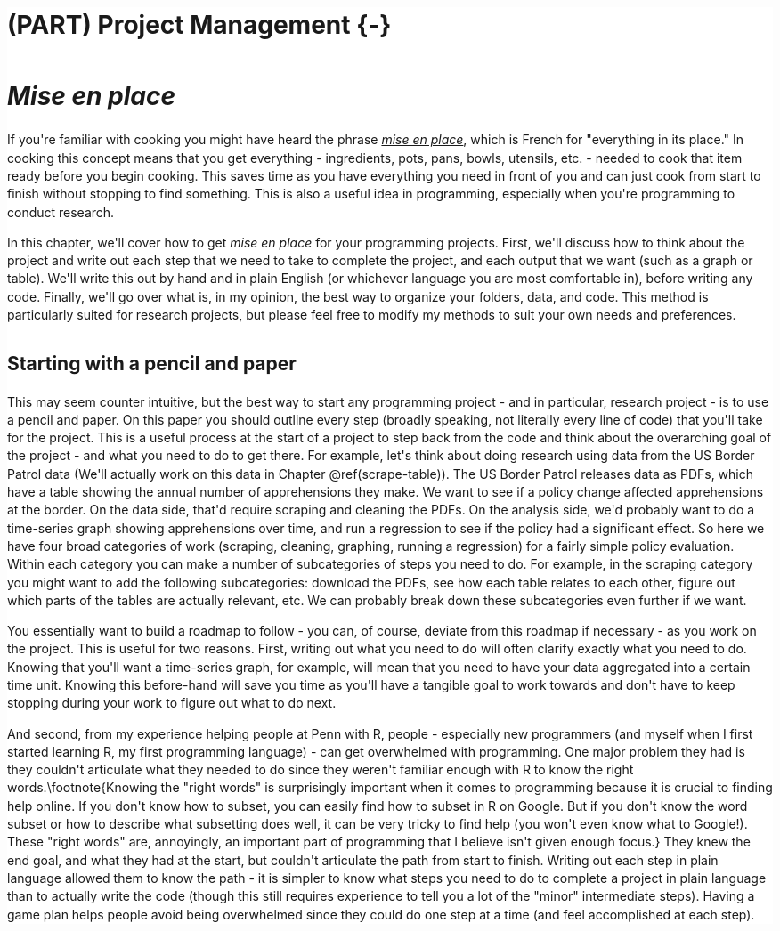 # (PART) Project Management {-}

# *Mise en place*

If you're familiar with cooking you might have heard the phrase [*mise en place*,](https://en.wikipedia.org/wiki/Mise_en_place) which is French for "everything in its place." In cooking this concept means that you get everything - ingredients, pots, pans, bowls, utensils, etc. - needed to cook that item ready before you begin cooking. This saves time as you have everything you need in front of you and can just cook from start to finish without stopping to find something. This is also a useful idea in programming, especially when you're programming to conduct research. 

In this chapter, we'll cover how to get *mise en place* for your programming projects. First, we'll discuss how to think about the project and write out each step that we need to take to complete the project, and each output that we want (such as a graph or table). We'll write this out by hand and in plain English (or whichever language you are most comfortable in), before writing any code. Finally, we'll go over what is, in my opinion, the best way to organize your folders, data, and code. This method is particularly suited for research projects, but please feel free to modify my methods to suit your own needs and preferences. 

## Starting with a pencil and paper

This may seem counter intuitive, but the best way to start any programming project - and in particular, research project - is to use a pencil and paper. On this paper you should outline every step (broadly speaking, not literally every line of code) that you'll take for the project. This is a useful process at the start of a project to step back from the code and think about the overarching goal of the project - and what you need to do to get there. For example, let's think about doing research using data from the US Border Patrol data (We'll actually work on this data in Chapter \@ref(scrape-table)). The US Border Patrol releases data as PDFs, which have a table showing the annual number of apprehensions they make. We want to see if a policy change affected apprehensions at the border. On the data side, that'd require scraping and cleaning the PDFs. On the analysis side, we'd probably want to do a time-series graph showing apprehensions over time, and run a regression to see if the policy had a significant effect. So here we have four broad categories of work (scraping, cleaning, graphing, running a regression) for a fairly simple policy evaluation. Within each category you can make a number of subcategories of steps you need to do. For example, in the scraping category you might want to add the following subcategories: download the PDFs, see how each table relates to each other, figure out which parts of the tables are actually relevant, etc. We can probably break down these subcategories even further if we want. 

You essentially want to build a roadmap to follow - you can, of course, deviate from this roadmap if necessary - as you work on the project. This is useful for two reasons. First, writing out what you need to do will often clarify exactly what you need to do. Knowing that you'll want a time-series graph, for example, will mean that you need to have your data aggregated into a certain time unit. Knowing this before-hand will save you time as you'll have a tangible goal to work towards and don't have to keep stopping during your work to figure out what to do next.

And second, from my experience helping people at Penn with R, people - especially new programmers (and myself when I first started learning R, my first programming language) - can get overwhelmed with programming. One major problem they had is they couldn't articulate what they needed to do since they weren't familiar enough with R to know the right words.\footnote{Knowing the "right words" is surprisingly important when it comes to programming because it is crucial to finding help online. If you don't know how to subset, you can easily find how to subset in R on Google. But if you don't know the word subset or how to describe what subsetting does well, it can be very tricky to find help (you won't even know what to Google!). These "right words" are, annoyingly, an important part of programming that I believe isn't given enough focus.} They knew the end goal, and what they had at the start, but couldn't articulate the path from start to finish. Writing out each step in plain language allowed them to know the path - it is simpler to know what steps you need to do to complete a project in plain language than to actually write the code (though this still requires experience to tell you a lot of the "minor" intermediate steps). Having a game plan helps people avoid being overwhelmed since they could do one step at a time (and feel accomplished at each step).
